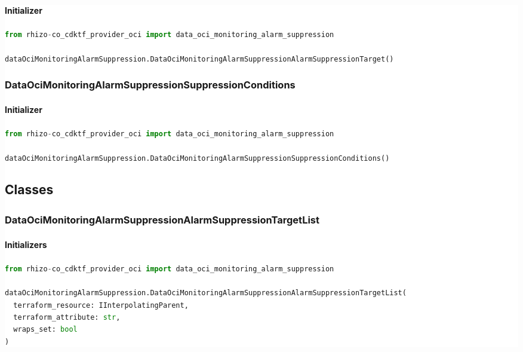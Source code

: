 #### Initializer <a name="Initializer" id="rhizo-co-terraform-provider-oci.dataOciMonitoringAlarmSuppression.DataOciMonitoringAlarmSuppressionAlarmSuppressionTarget.Initializer"></a>

```python
from rhizo-co_cdktf_provider_oci import data_oci_monitoring_alarm_suppression

dataOciMonitoringAlarmSuppression.DataOciMonitoringAlarmSuppressionAlarmSuppressionTarget()
```


### DataOciMonitoringAlarmSuppressionSuppressionConditions <a name="DataOciMonitoringAlarmSuppressionSuppressionConditions" id="rhizo-co-terraform-provider-oci.dataOciMonitoringAlarmSuppression.DataOciMonitoringAlarmSuppressionSuppressionConditions"></a>

#### Initializer <a name="Initializer" id="rhizo-co-terraform-provider-oci.dataOciMonitoringAlarmSuppression.DataOciMonitoringAlarmSuppressionSuppressionConditions.Initializer"></a>

```python
from rhizo-co_cdktf_provider_oci import data_oci_monitoring_alarm_suppression

dataOciMonitoringAlarmSuppression.DataOciMonitoringAlarmSuppressionSuppressionConditions()
```


## Classes <a name="Classes" id="Classes"></a>

### DataOciMonitoringAlarmSuppressionAlarmSuppressionTargetList <a name="DataOciMonitoringAlarmSuppressionAlarmSuppressionTargetList" id="rhizo-co-terraform-provider-oci.dataOciMonitoringAlarmSuppression.DataOciMonitoringAlarmSuppressionAlarmSuppressionTargetList"></a>

#### Initializers <a name="Initializers" id="rhizo-co-terraform-provider-oci.dataOciMonitoringAlarmSuppression.DataOciMonitoringAlarmSuppressionAlarmSuppressionTargetList.Initializer"></a>

```python
from rhizo-co_cdktf_provider_oci import data_oci_monitoring_alarm_suppression

dataOciMonitoringAlarmSuppression.DataOciMonitoringAlarmSuppressionAlarmSuppressionTargetList(
  terraform_resource: IInterpolatingParent,
  terraform_attribute: str,
  wraps_set: bool
)
```
